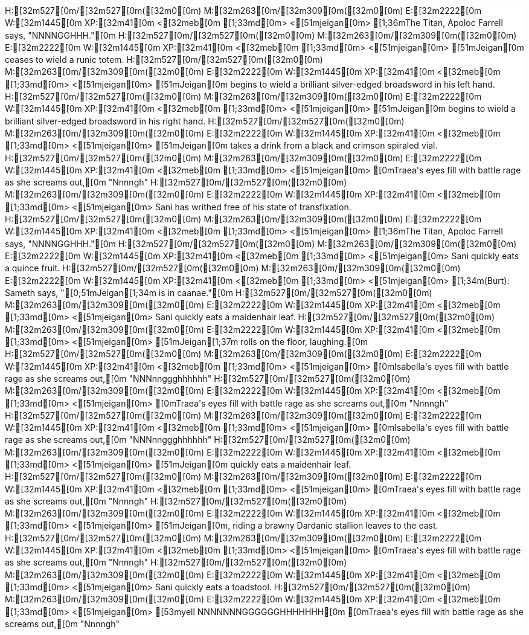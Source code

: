 H:[32m527[0m/[32m527[0m([32m0[0m) M:[32m263[0m/[32m309[0m([32m0[0m) E:[32m2222[0m W:[32m1445[0m XP:[32m41[0m <[32meb[0m [1;33md[0m> <[51mjeigan[0m> 
[1;36mThe Titan, Apoloc Farrell says, "NNNNGGHHH."[0m
H:[32m527[0m/[32m527[0m([32m0[0m) M:[32m263[0m/[32m309[0m([32m0[0m) E:[32m2222[0m W:[32m1445[0m XP:[32m41[0m <[32meb[0m [1;33md[0m> <[51mjeigan[0m> 
[51mJeigan[0m ceases to wield a runic totem.
H:[32m527[0m/[32m527[0m([32m0[0m) M:[32m263[0m/[32m309[0m([32m0[0m) E:[32m2222[0m W:[32m1445[0m XP:[32m41[0m <[32meb[0m [1;33md[0m> <[51mjeigan[0m> 
[51mJeigan[0m begins to wield a brilliant silver-edged broadsword in his left hand.
H:[32m527[0m/[32m527[0m([32m0[0m) M:[32m263[0m/[32m309[0m([32m0[0m) E:[32m2222[0m W:[32m1445[0m XP:[32m41[0m <[32meb[0m [1;33md[0m> <[51mjeigan[0m> 
[51mJeigan[0m begins to wield a brilliant silver-edged broadsword in his right hand.
H:[32m527[0m/[32m527[0m([32m0[0m) M:[32m263[0m/[32m309[0m([32m0[0m) E:[32m2222[0m W:[32m1445[0m XP:[32m41[0m <[32meb[0m [1;33md[0m> <[51mjeigan[0m> 
[51mJeigan[0m takes a drink from a black and crimson spiraled vial.
H:[32m527[0m/[32m527[0m([32m0[0m) M:[32m263[0m/[32m309[0m([32m0[0m) E:[32m2222[0m W:[32m1445[0m XP:[32m41[0m <[32meb[0m [1;33md[0m> <[51mjeigan[0m> 
[0mTraea's eyes fill with battle rage as she screams out,[0m "Nnnngh"
H:[32m527[0m/[32m527[0m([32m0[0m) M:[32m263[0m/[32m309[0m([32m0[0m) E:[32m2222[0m W:[32m1445[0m XP:[32m41[0m <[32meb[0m [1;33md[0m> <[51mjeigan[0m> 
Sani has writhed free of his state of transfixation.
H:[32m527[0m/[32m527[0m([32m0[0m) M:[32m263[0m/[32m309[0m([32m0[0m) E:[32m2222[0m W:[32m1445[0m XP:[32m41[0m <[32meb[0m [1;33md[0m> <[51mjeigan[0m> 
[1;36mThe Titan, Apoloc Farrell says, "NNNNGGHHH."[0m
H:[32m527[0m/[32m527[0m([32m0[0m) M:[32m263[0m/[32m309[0m([32m0[0m) E:[32m2222[0m W:[32m1445[0m XP:[32m41[0m <[32meb[0m [1;33md[0m> <[51mjeigan[0m> 
Sani quickly eats a quince fruit.
H:[32m527[0m/[32m527[0m([32m0[0m) M:[32m263[0m/[32m309[0m([32m0[0m) E:[32m2222[0m W:[32m1445[0m XP:[32m41[0m <[32meb[0m [1;33md[0m> <[51mjeigan[0m> 
[1;34m(Burt): Sameth says, "[0;51mJeigan[1;34m is in caanae."[0m
H:[32m527[0m/[32m527[0m([32m0[0m) M:[32m263[0m/[32m309[0m([32m0[0m) E:[32m2222[0m W:[32m1445[0m XP:[32m41[0m <[32meb[0m [1;33md[0m> <[51mjeigan[0m> 
Sani quickly eats a maidenhair leaf.
H:[32m527[0m/[32m527[0m([32m0[0m) M:[32m263[0m/[32m309[0m([32m0[0m) E:[32m2222[0m W:[32m1445[0m XP:[32m41[0m <[32meb[0m [1;33md[0m> <[51mjeigan[0m> 
[51mJeigan[1;37m rolls on the floor, laughing.[0m
H:[32m527[0m/[32m527[0m([32m0[0m) M:[32m263[0m/[32m309[0m([32m0[0m) E:[32m2222[0m W:[32m1445[0m XP:[32m41[0m <[32meb[0m [1;33md[0m> <[51mjeigan[0m> 
[0mIsabella's eyes fill with battle rage as she screams out,[0m "NNNnnggghhhhhh"
H:[32m527[0m/[32m527[0m([32m0[0m) M:[32m263[0m/[32m309[0m([32m0[0m) E:[32m2222[0m W:[32m1445[0m XP:[32m41[0m <[32meb[0m [1;33md[0m> <[51mjeigan[0m> 
[0mTraea's eyes fill with battle rage as she screams out,[0m "Nnnngh"
H:[32m527[0m/[32m527[0m([32m0[0m) M:[32m263[0m/[32m309[0m([32m0[0m) E:[32m2222[0m W:[32m1445[0m XP:[32m41[0m <[32meb[0m [1;33md[0m> <[51mjeigan[0m> 
[0mIsabella's eyes fill with battle rage as she screams out,[0m "NNNnnggghhhhhh"
H:[32m527[0m/[32m527[0m([32m0[0m) M:[32m263[0m/[32m309[0m([32m0[0m) E:[32m2222[0m W:[32m1445[0m XP:[32m41[0m <[32meb[0m [1;33md[0m> <[51mjeigan[0m> 
[51mJeigan[0m quickly eats a maidenhair leaf.
H:[32m527[0m/[32m527[0m([32m0[0m) M:[32m263[0m/[32m309[0m([32m0[0m) E:[32m2222[0m W:[32m1445[0m XP:[32m41[0m <[32meb[0m [1;33md[0m> <[51mjeigan[0m> 
[0mTraea's eyes fill with battle rage as she screams out,[0m "Nnnngh"
H:[32m527[0m/[32m527[0m([32m0[0m) M:[32m263[0m/[32m309[0m([32m0[0m) E:[32m2222[0m W:[32m1445[0m XP:[32m41[0m <[32meb[0m [1;33md[0m> <[51mjeigan[0m> 
[51mJeigan[0m, riding a brawny Dardanic stallion leaves to the east.
H:[32m527[0m/[32m527[0m([32m0[0m) M:[32m263[0m/[32m309[0m([32m0[0m) E:[32m2222[0m W:[32m1445[0m XP:[32m41[0m <[32meb[0m [1;33md[0m> <[51mjeigan[0m> 
[0mTraea's eyes fill with battle rage as she screams out,[0m "Nnnngh"
H:[32m527[0m/[32m527[0m([32m0[0m) M:[32m263[0m/[32m309[0m([32m0[0m) E:[32m2222[0m W:[32m1445[0m XP:[32m41[0m <[32meb[0m [1;33md[0m> <[51mjeigan[0m> 
Sani quickly eats a toadstool.
H:[32m527[0m/[32m527[0m([32m0[0m) M:[32m263[0m/[32m309[0m([32m0[0m) E:[32m2222[0m W:[32m1445[0m XP:[32m41[0m <[32meb[0m [1;33md[0m> <[51mjeigan[0m> [53myell NNNNNNNGGGGGGHHHHHHH[0m
[0mTraea's eyes fill with battle rage as she screams out,[0m "Nnnngh"